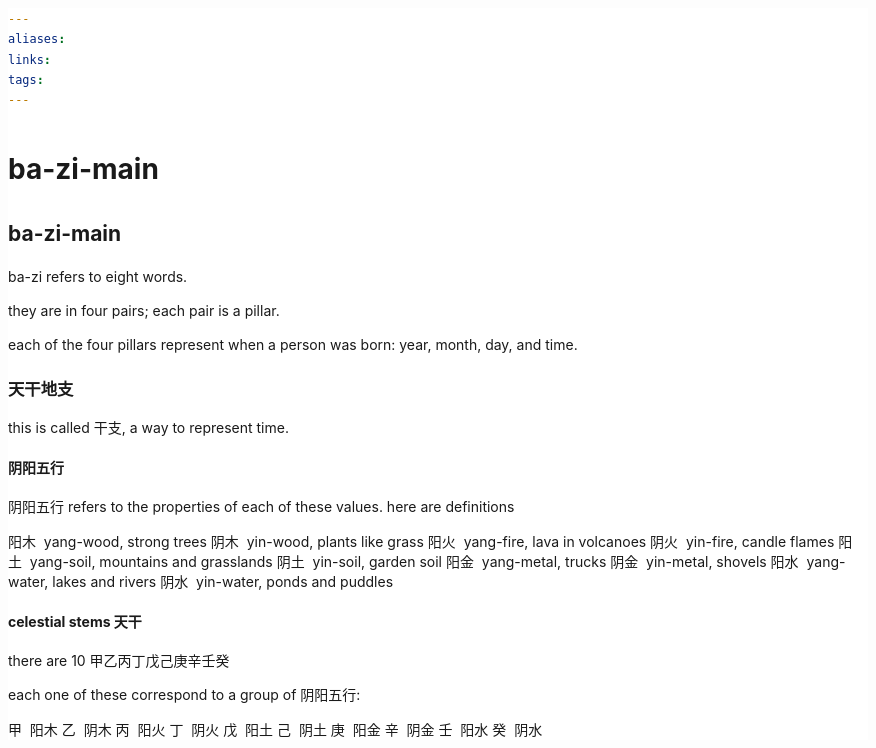 ```yaml
---
aliases: 
links: 
tags: 
---
```

# ba-zi-main
## ba-zi-main

ba-zi refers to eight words.

they are in four pairs; each pair is a pillar.

each of the four pillars represent when a person was born: year, month, day, and time.

### 天干地支

this is called 干支, a way to represent time.

#### 阴阳五行

阴阳五行 refers to the properties of each of these values. here are definitions

阳木  yang-wood, strong trees
阴木  yin-wood, plants like grass
阳火  yang-fire, lava in volcanoes
阴火  yin-fire, candle flames
阳土  yang-soil, mountains and grasslands
阴土  yin-soil, garden soil
阳金  yang-metal, trucks
阴金  yin-metal, shovels
阳水  yang-water, lakes and rivers
阴水  yin-water, ponds and puddles

#### celestial stems 天干

there are 10
甲乙丙丁戊己庚辛壬癸

each one of these correspond to a group of 阴阳五行:

甲  阳木
乙  阴木
丙  阳火
丁  阴火
戊  阳土
己  阴土
庚  阳金
辛  阴金
壬  阳水
癸  阴水
